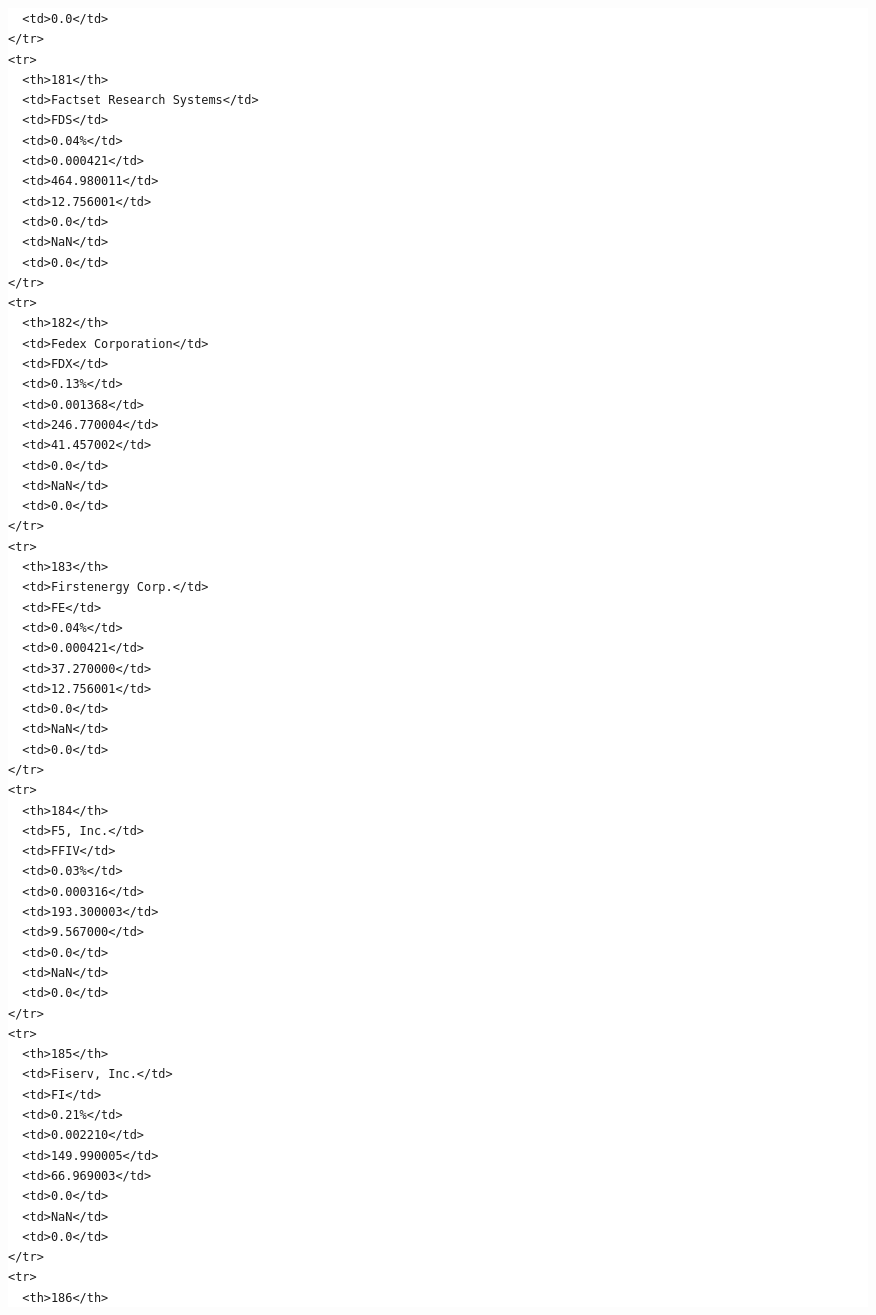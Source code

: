       <td>0.0</td>
    </tr>
    <tr>
      <th>181</th>
      <td>Factset Research Systems</td>
      <td>FDS</td>
      <td>0.04%</td>
      <td>0.000421</td>
      <td>464.980011</td>
      <td>12.756001</td>
      <td>0.0</td>
      <td>NaN</td>
      <td>0.0</td>
    </tr>
    <tr>
      <th>182</th>
      <td>Fedex Corporation</td>
      <td>FDX</td>
      <td>0.13%</td>
      <td>0.001368</td>
      <td>246.770004</td>
      <td>41.457002</td>
      <td>0.0</td>
      <td>NaN</td>
      <td>0.0</td>
    </tr>
    <tr>
      <th>183</th>
      <td>Firstenergy Corp.</td>
      <td>FE</td>
      <td>0.04%</td>
      <td>0.000421</td>
      <td>37.270000</td>
      <td>12.756001</td>
      <td>0.0</td>
      <td>NaN</td>
      <td>0.0</td>
    </tr>
    <tr>
      <th>184</th>
      <td>F5, Inc.</td>
      <td>FFIV</td>
      <td>0.03%</td>
      <td>0.000316</td>
      <td>193.300003</td>
      <td>9.567000</td>
      <td>0.0</td>
      <td>NaN</td>
      <td>0.0</td>
    </tr>
    <tr>
      <th>185</th>
      <td>Fiserv, Inc.</td>
      <td>FI</td>
      <td>0.21%</td>
      <td>0.002210</td>
      <td>149.990005</td>
      <td>66.969003</td>
      <td>0.0</td>
      <td>NaN</td>
      <td>0.0</td>
    </tr>
    <tr>
      <th>186</th>